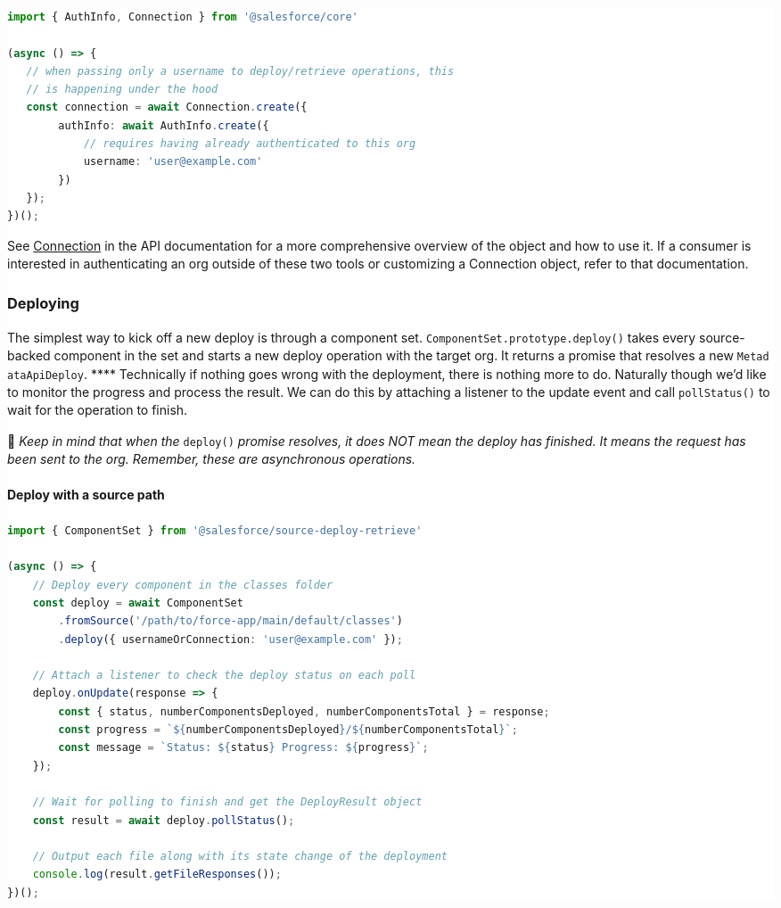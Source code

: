 ```typescript
import { AuthInfo, Connection } from '@salesforce/core'

(async () => {
   // when passing only a username to deploy/retrieve operations, this
   // is happening under the hood
   const connection = await Connection.create({
        authInfo: await AuthInfo.create({
            // requires having already authenticated to this org
            username: 'user@example.com'
        })
   });
})();
```

See [Connection](https://forcedotcom.github.io/sfdx-core/classes/connection.html) in the API documentation for a more comprehensive overview of the object and how to use it. If a consumer is interested in authenticating an org outside of these two tools or customizing a Connection object, refer to that documentation.

### Deploying

The simplest way to kick off a new deploy is through a component set. `ComponentSet.prototype.deploy()` takes every source-backed component in the set and starts a new deploy operation with the target org. It returns a promise that resolves a new `MetadataApiDeploy`. \*\*\*\* Technically if nothing goes wrong with the deployment, there is nothing more to do. Naturally though we’d like to monitor the progress and process the result. We can do this by attaching a listener to the update event and call `pollStatus()` to wait for the operation to finish.

📝 _Keep in mind that when the_ `deploy()` _promise resolves, it does NOT mean the deploy has finished. It means the request has been sent to the org. Remember, these are asynchronous operations._

#### Deploy with a source path

```typescript
import { ComponentSet } from '@salesforce/source-deploy-retrieve'

(async () => {
    // Deploy every component in the classes folder
    const deploy = await ComponentSet
        .fromSource('/path/to/force-app/main/default/classes')
        .deploy({ usernameOrConnection: 'user@example.com' });

    // Attach a listener to check the deploy status on each poll
    deploy.onUpdate(response => {
        const { status, numberComponentsDeployed, numberComponentsTotal } = response;
        const progress = `${numberComponentsDeployed}/${numberComponentsTotal}`;
        const message = `Status: ${status} Progress: ${progress}`;
    });

    // Wait for polling to finish and get the DeployResult object
    const result = await deploy.pollStatus();

    // Output each file along with its state change of the deployment
    console.log(result.getFileResponses());
})();
```
